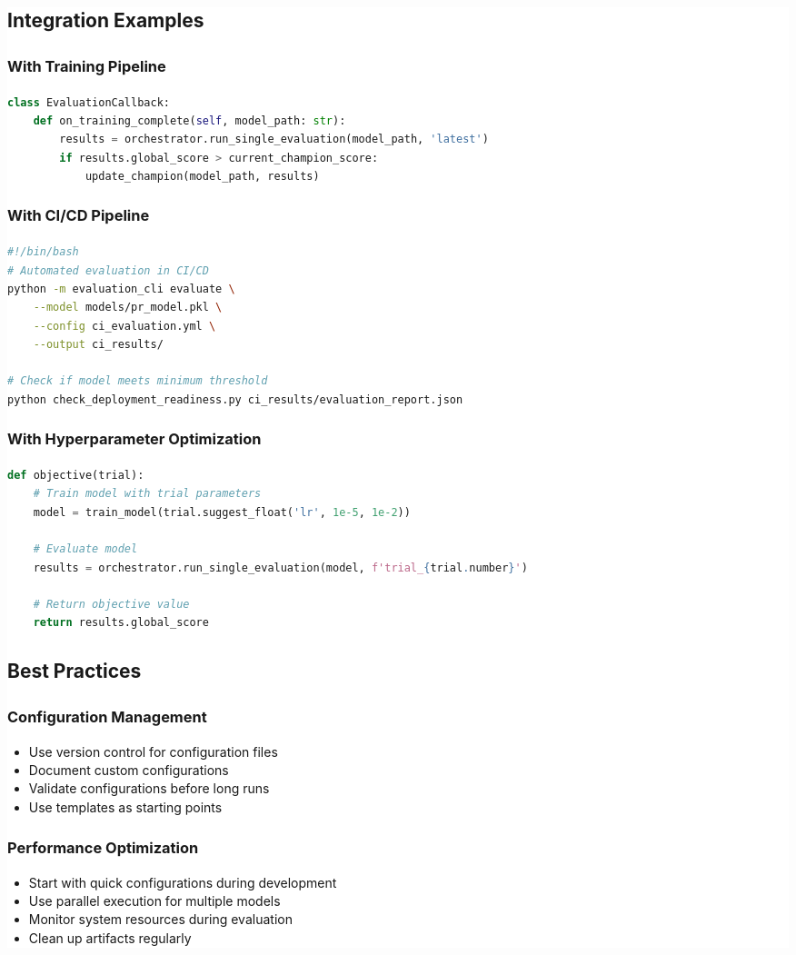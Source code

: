 ## Integration Examples

### With Training Pipeline
```python
class EvaluationCallback:
    def on_training_complete(self, model_path: str):
        results = orchestrator.run_single_evaluation(model_path, 'latest')
        if results.global_score > current_champion_score:
            update_champion(model_path, results)
```

### With CI/CD Pipeline
```bash
#!/bin/bash
# Automated evaluation in CI/CD
python -m evaluation_cli evaluate \
    --model models/pr_model.pkl \
    --config ci_evaluation.yml \
    --output ci_results/

# Check if model meets minimum threshold
python check_deployment_readiness.py ci_results/evaluation_report.json
```

### With Hyperparameter Optimization
```python
def objective(trial):
    # Train model with trial parameters
    model = train_model(trial.suggest_float('lr', 1e-5, 1e-2))
    
    # Evaluate model
    results = orchestrator.run_single_evaluation(model, f'trial_{trial.number}')
    
    # Return objective value
    return results.global_score
```

## Best Practices

### Configuration Management
- Use version control for configuration files
- Document custom configurations
- Validate configurations before long runs
- Use templates as starting points

### Performance Optimization
- Start with quick configurations during development
- Use parallel execution for multiple models
- Monitor system resources during evaluation
- Clean up artifacts regularly
